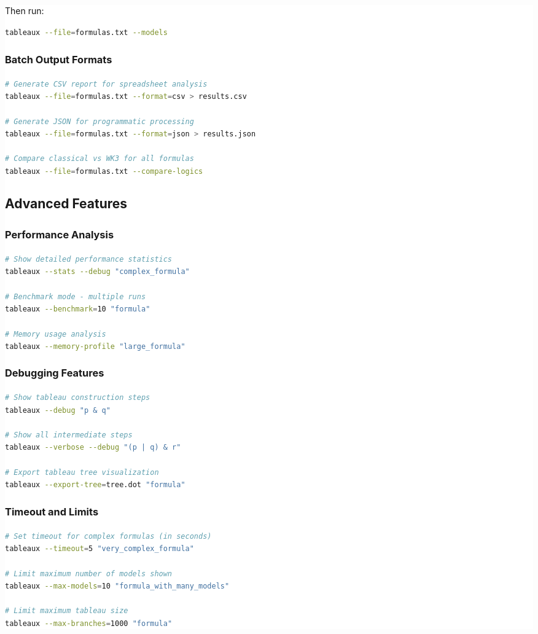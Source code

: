 Then run:
```bash
tableaux --file=formulas.txt --models
```

### Batch Output Formats

```bash
# Generate CSV report for spreadsheet analysis
tableaux --file=formulas.txt --format=csv > results.csv

# Generate JSON for programmatic processing
tableaux --file=formulas.txt --format=json > results.json

# Compare classical vs WK3 for all formulas
tableaux --file=formulas.txt --compare-logics
```

## Advanced Features

### Performance Analysis

```bash
# Show detailed performance statistics
tableaux --stats --debug "complex_formula"

# Benchmark mode - multiple runs
tableaux --benchmark=10 "formula"

# Memory usage analysis
tableaux --memory-profile "large_formula"
```

### Debugging Features

```bash
# Show tableau construction steps
tableaux --debug "p & q"

# Show all intermediate steps
tableaux --verbose --debug "(p | q) & r"

# Export tableau tree visualization
tableaux --export-tree=tree.dot "formula"
```

### Timeout and Limits

```bash
# Set timeout for complex formulas (in seconds)
tableaux --timeout=5 "very_complex_formula"

# Limit maximum number of models shown
tableaux --max-models=10 "formula_with_many_models"

# Limit maximum tableau size
tableaux --max-branches=1000 "formula"
```
